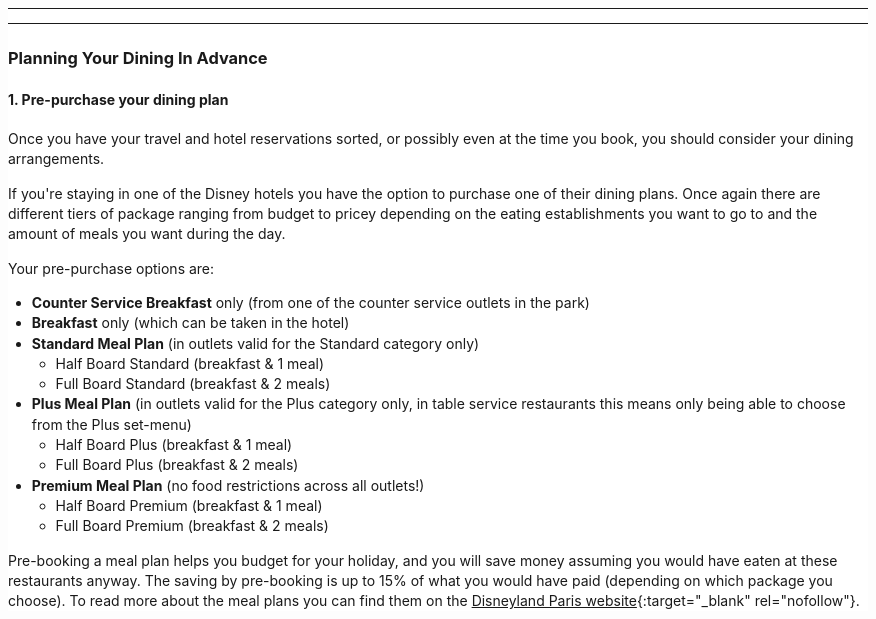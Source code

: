 ***


<center>
<script type="text/javascript">
var uri = 'https://impgb.tradedoubler.com/imp?type(img)g(23203088)a(3052184)' + new String (Math.random()).substring (2, 11);
document.write('<a href="https://clkuk.tradedoubler.com/click?p=8854&a=3052184&g=23203088" target="_BLANK"><img src="'+uri+'" border=0></a>');
</script>
</center>


***

### Planning Your Dining In Advance


#### 1. Pre-purchase your dining plan
Once you have your travel and hotel reservations sorted, or possibly even at the time you book, you should consider your dining arrangements.

If you're staying in one of the Disney hotels you have the option to purchase one of their dining plans. Once again there are different tiers of package ranging from budget to pricey depending on the eating establishments you want to go to and the amount of meals you want during the day.

Your pre-purchase options are:

- **Counter Service Breakfast** only (from one of the counter service outlets in the park)
- **Breakfast** only (which can be taken in the hotel)
- **Standard Meal Plan** (in outlets valid for the Standard category only)
  - Half Board Standard (breakfast & 1 meal)
  - Full Board Standard (breakfast & 2 meals)
- **Plus Meal Plan** (in outlets valid for the Plus category only, in table service restaurants this means only being able to choose from the Plus set-menu)
  - Half Board Plus (breakfast & 1 meal)
  - Full Board Plus (breakfast & 2 meals)
- **Premium Meal Plan** (no food restrictions across all outlets!)
  - Half Board Premium (breakfast & 1 meal)
  - Full Board Premium (breakfast & 2 meals)

Pre-booking a meal plan helps you budget for your holiday, and you will save money assuming you would have eaten at these restaurants anyway. The saving by pre-booking is up to 15% of what you would have paid (depending on which package you choose). To read more about the meal plans you can find them on the [Disneyland Paris website](http://www.disneyholidays.co.uk/disneyland-paris/planning-holiday/meal-plans/){:target="_blank" rel="nofollow"}.

<center>
<figure>